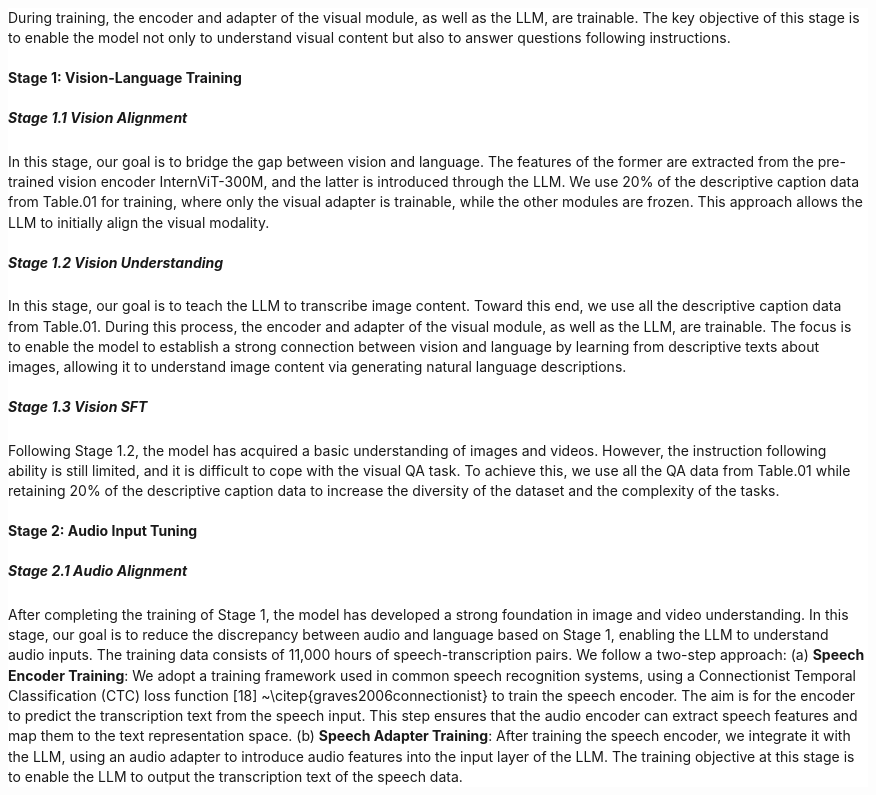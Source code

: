 During training, the encoder and adapter of the visual module, as well as the LLM, are trainable.
The key objective of this stage is to enable the model not only to understand visual content but also to answer questions following instructions.

#### Stage 1: Vision-Language Training

##### Stage 1.1 Vision Alignment

In this stage, our goal is to bridge the gap between vision and language.
The features of the former are extracted from the pre-trained vision encoder InternViT-300M, and the latter is introduced through the LLM.
We use 20\% of the descriptive caption data from Table.01 for training, where only the visual adapter is trainable, while the other modules are frozen.
This approach allows the LLM to initially align the visual modality.

##### Stage 1.2 Vision Understanding

In this stage, our goal is to teach the LLM to transcribe image content.
Toward this end, we use all the descriptive caption data from Table.01.
During this process, the encoder and adapter of the visual module, as well as the LLM, are trainable.
The focus is to enable the model to establish a strong connection between vision and language by learning from descriptive texts about images, allowing it to understand image content via generating natural language descriptions.

##### Stage 1.3 Vision SFT

Following Stage 1.2, the model has acquired a basic understanding of images and videos.
However, the instruction following ability is still limited, and it is difficult to cope with the visual QA task.
To achieve this, we use all the QA data from Table.01 while retaining 20\% of the descriptive caption data to increase the diversity of the dataset and the complexity of the tasks.

#### Stage 2: Audio Input Tuning

##### Stage 2.1 Audio Alignment

After completing the training of Stage 1, the model has developed a strong foundation in image and video understanding.
In this stage, our goal is to reduce the discrepancy between audio and language based on Stage 1, enabling the LLM to understand audio inputs.
The training data consists of 11,000 hours of speech-transcription pairs.
We follow a two-step approach:
(a) **Speech Encoder Training**:
We adopt a training framework used in common speech recognition systems, using a Connectionist Temporal Classification (CTC) loss function [18] ~\citep{graves2006connectionist} to train the speech encoder.
The aim is for the encoder to predict the transcription text from the speech input.
This step ensures that the audio encoder can extract speech features and map them to the text representation space.
(b) **Speech Adapter Training**:
After training the speech encoder, we integrate it with the LLM, using an audio adapter to introduce audio features into the input layer of the LLM.
The training objective at this stage is to enable the LLM to output the transcription text of the speech data.
